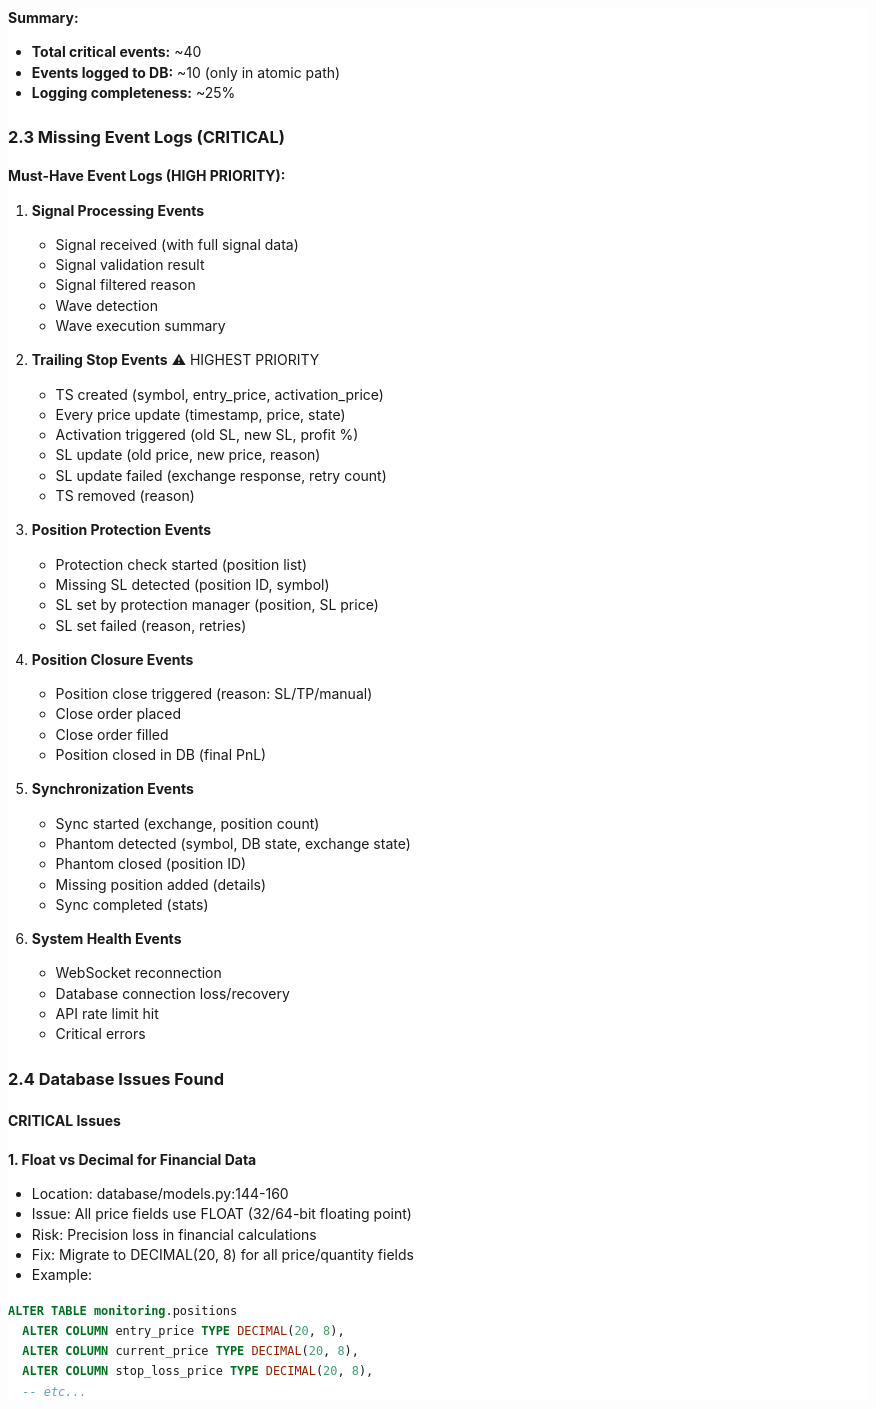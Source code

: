 **Summary:**
- **Total critical events:** ~40
- **Events logged to DB:** ~10 (only in atomic path)
- **Logging completeness:** ~25%

### 2.3 Missing Event Logs (CRITICAL)

**Must-Have Event Logs (HIGH PRIORITY):**

1. **Signal Processing Events**
   - Signal received (with full signal data)
   - Signal validation result
   - Signal filtered reason
   - Wave detection
   - Wave execution summary

2. **Trailing Stop Events** ⚠️ HIGHEST PRIORITY
   - TS created (symbol, entry_price, activation_price)
   - Every price update (timestamp, price, state)
   - Activation triggered (old SL, new SL, profit %)
   - SL update (old price, new price, reason)
   - SL update failed (exchange response, retry count)
   - TS removed (reason)

3. **Position Protection Events**
   - Protection check started (position list)
   - Missing SL detected (position ID, symbol)
   - SL set by protection manager (position, SL price)
   - SL set failed (reason, retries)

4. **Position Closure Events**
   - Position close triggered (reason: SL/TP/manual)
   - Close order placed
   - Close order filled
   - Position closed in DB (final PnL)

5. **Synchronization Events**
   - Sync started (exchange, position count)
   - Phantom detected (symbol, DB state, exchange state)
   - Phantom closed (position ID)
   - Missing position added (details)
   - Sync completed (stats)

6. **System Health Events**
   - WebSocket reconnection
   - Database connection loss/recovery
   - API rate limit hit
   - Critical errors

### 2.4 Database Issues Found

#### CRITICAL Issues

**1. Float vs Decimal for Financial Data**
- Location: database/models.py:144-160
- Issue: All price fields use FLOAT (32/64-bit floating point)
- Risk: Precision loss in financial calculations
- Fix: Migrate to DECIMAL(20, 8) for all price/quantity fields
- Example:
```sql
ALTER TABLE monitoring.positions
  ALTER COLUMN entry_price TYPE DECIMAL(20, 8),
  ALTER COLUMN current_price TYPE DECIMAL(20, 8),
  ALTER COLUMN stop_loss_price TYPE DECIMAL(20, 8),
  -- etc...
```
